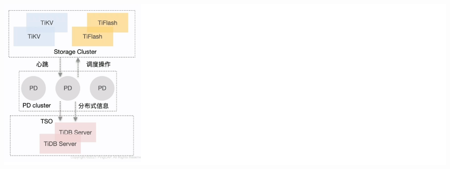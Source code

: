 <img src="Tidb.assets/image-20230807132311740.png" alt="image-20230807132311740" style="zoom:30%;" />
